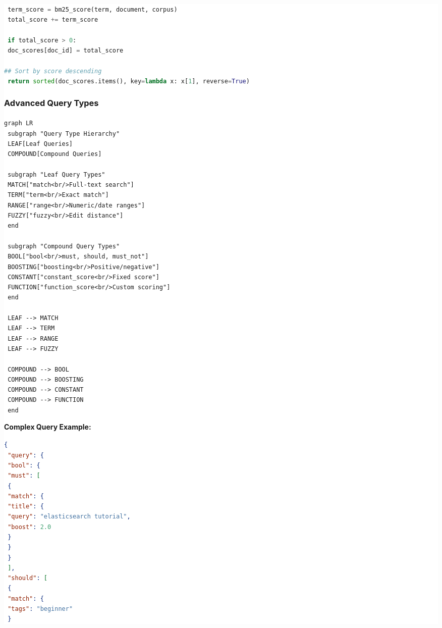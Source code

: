 ```python
 term_score = bm25_score(term, document, corpus)
 total_score += term_score
 
 if total_score > 0:
 doc_scores[doc_id] = total_score
 
## Sort by score descending
 return sorted(doc_scores.items(), key=lambda x: x[1], reverse=True)
```

### Advanced Query Types

```mermaid
graph LR
 subgraph "Query Type Hierarchy"
 LEAF[Leaf Queries]
 COMPOUND[Compound Queries]
 
 subgraph "Leaf Query Types"
 MATCH["match<br/>Full-text search"]
 TERM["term<br/>Exact match"]
 RANGE["range<br/>Numeric/date ranges"]
 FUZZY["fuzzy<br/>Edit distance"]
 end
 
 subgraph "Compound Query Types"
 BOOL["bool<br/>must, should, must_not"]
 BOOSTING["boosting<br/>Positive/negative"]
 CONSTANT["constant_score<br/>Fixed score"]
 FUNCTION["function_score<br/>Custom scoring"]
 end
 
 LEAF --> MATCH
 LEAF --> TERM
 LEAF --> RANGE
 LEAF --> FUZZY
 
 COMPOUND --> BOOL
 COMPOUND --> BOOSTING
 COMPOUND --> CONSTANT
 COMPOUND --> FUNCTION
 end
```

**Complex Query Example:**

```json
{
 "query": {
 "bool": {
 "must": [
 {
 "match": {
 "title": {
 "query": "elasticsearch tutorial",
 "boost": 2.0
 }
 }
 }
 ],
 "should": [
 {
 "match": {
 "tags": "beginner"
 }
```